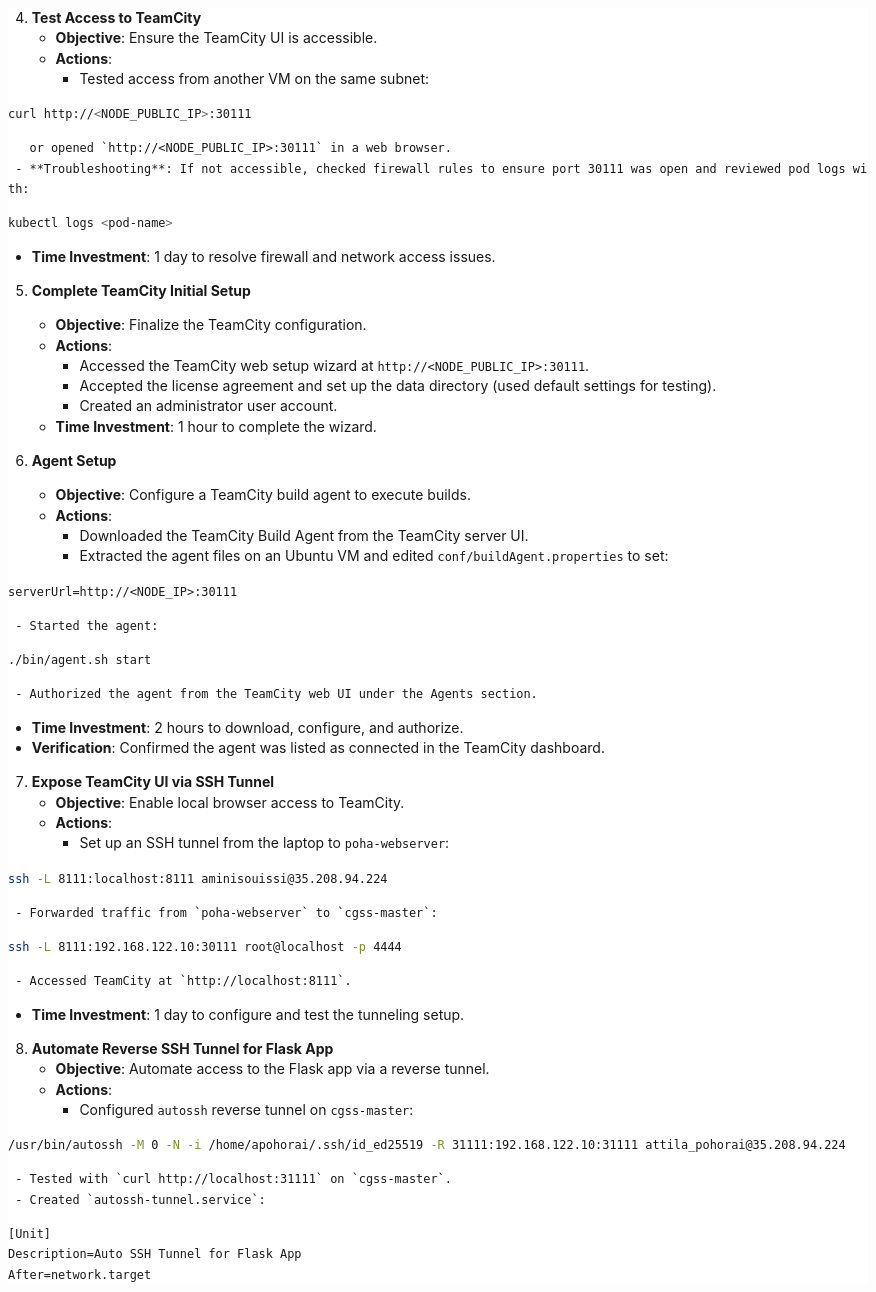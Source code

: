 4. **Test Access to TeamCity**
   - **Objective**: Ensure the TeamCity UI is accessible.
   - **Actions**:
     - Tested access from another VM on the same subnet:
```bash
curl http://<NODE_PUBLIC_IP>:30111
```
       or opened `http://<NODE_PUBLIC_IP>:30111` in a web browser.
     - **Troubleshooting**: If not accessible, checked firewall rules to ensure port 30111 was open and reviewed pod logs with:
```bash
kubectl logs <pod-name>
```
   - **Time Investment**: 1 day to resolve firewall and network access issues.

5. **Complete TeamCity Initial Setup**
   - **Objective**: Finalize the TeamCity configuration.
   - **Actions**:
     - Accessed the TeamCity web setup wizard at `http://<NODE_PUBLIC_IP>:30111`.
     - Accepted the license agreement and set up the data directory (used default settings for testing).
     - Created an administrator user account.
   - **Time Investment**: 1 hour to complete the wizard.

6. **Agent Setup**
   - **Objective**: Configure a TeamCity build agent to execute builds.
   - **Actions**:
     - Downloaded the TeamCity Build Agent from the TeamCity server UI.
     - Extracted the agent files on an Ubuntu VM and edited `conf/buildAgent.properties` to set:
```
serverUrl=http://<NODE_IP>:30111
```
     - Started the agent:
```bash
./bin/agent.sh start
```
     - Authorized the agent from the TeamCity web UI under the Agents section.
   - **Time Investment**: 2 hours to download, configure, and authorize.
   - **Verification**: Confirmed the agent was listed as connected in the TeamCity dashboard.

7. **Expose TeamCity UI via SSH Tunnel**
   - **Objective**: Enable local browser access to TeamCity.
   - **Actions**:
     - Set up an SSH tunnel from the laptop to `poha-webserver`:
```bash
ssh -L 8111:localhost:8111 aminisouissi@35.208.94.224
```
     - Forwarded traffic from `poha-webserver` to `cgss-master`:
```bash
ssh -L 8111:192.168.122.10:30111 root@localhost -p 4444
```
     - Accessed TeamCity at `http://localhost:8111`.
   - **Time Investment**: 1 day to configure and test the tunneling setup.

8. **Automate Reverse SSH Tunnel for Flask App**
   - **Objective**: Automate access to the Flask app via a reverse tunnel.
   - **Actions**:
     - Configured `autossh` reverse tunnel on `cgss-master`:
```bash
/usr/bin/autossh -M 0 -N -i /home/apohorai/.ssh/id_ed25519 -R 31111:192.168.122.10:31111 attila_pohorai@35.208.94.224
```
     - Tested with `curl http://localhost:31111` on `cgss-master`.
     - Created `autossh-tunnel.service`:
```
[Unit]
Description=Auto SSH Tunnel for Flask App
After=network.target

```